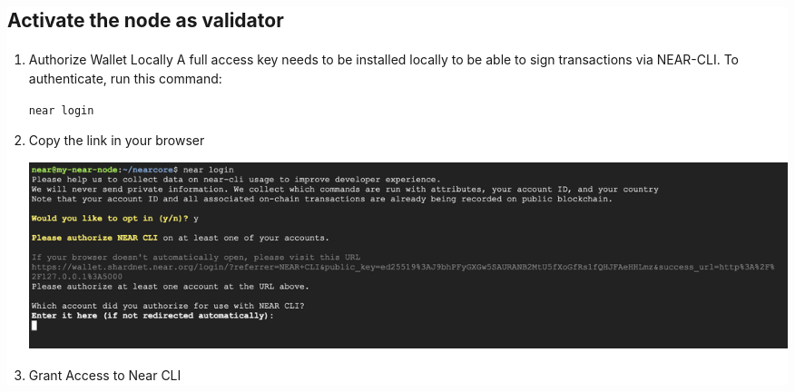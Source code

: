 ## Activate the node as validator

1. Authorize Wallet Locally
A full access key needs to be installed locally to be able to sign transactions via NEAR-CLI. To authenticate, run this command:
    ```
    near login
    ```

2. Copy the link in your browser

    ![img](login.png)

3. Grant Access to Near CLI
